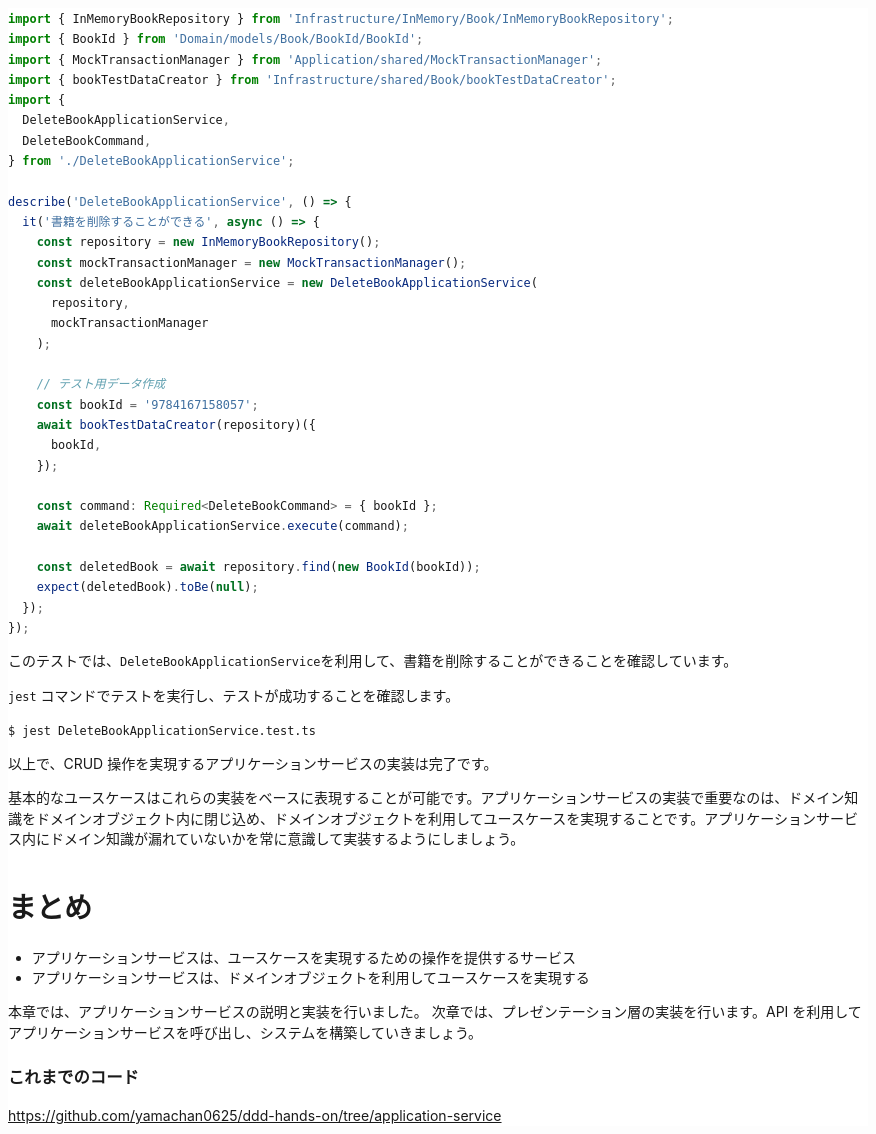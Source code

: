 ```js:.../Application/Book/DeleteBookApplicationService/DeleteBookApplicationService.test.ts
import { InMemoryBookRepository } from 'Infrastructure/InMemory/Book/InMemoryBookRepository';
import { BookId } from 'Domain/models/Book/BookId/BookId';
import { MockTransactionManager } from 'Application/shared/MockTransactionManager';
import { bookTestDataCreator } from 'Infrastructure/shared/Book/bookTestDataCreator';
import {
  DeleteBookApplicationService,
  DeleteBookCommand,
} from './DeleteBookApplicationService';

describe('DeleteBookApplicationService', () => {
  it('書籍を削除することができる', async () => {
    const repository = new InMemoryBookRepository();
    const mockTransactionManager = new MockTransactionManager();
    const deleteBookApplicationService = new DeleteBookApplicationService(
      repository,
      mockTransactionManager
    );

    // テスト用データ作成
    const bookId = '9784167158057';
    await bookTestDataCreator(repository)({
      bookId,
    });

    const command: Required<DeleteBookCommand> = { bookId };
    await deleteBookApplicationService.execute(command);

    const deletedBook = await repository.find(new BookId(bookId));
    expect(deletedBook).toBe(null);
  });
});
```

このテストでは、`DeleteBookApplicationService`を利用して、書籍を削除することができることを確認しています。

`jest` コマンドでテストを実行し、テストが成功することを確認します。

```bash:StockManagement/
$ jest DeleteBookApplicationService.test.ts
```

以上で、CRUD 操作を実現するアプリケーションサービスの実装は完了です。

基本的なユースケースはこれらの実装をベースに表現することが可能です。アプリケーションサービスの実装で重要なのは、ドメイン知識をドメインオブジェクト内に閉じ込め、ドメインオブジェクトを利用してユースケースを実現することです。アプリケーションサービス内にドメイン知識が漏れていないかを常に意識して実装するようにしましょう。

# まとめ

- アプリケーションサービスは、ユースケースを実現するための操作を提供するサービス
- アプリケーションサービスは、ドメインオブジェクトを利用してユースケースを実現する

本章では、アプリケーションサービスの説明と実装を行いました。
次章では、プレゼンテーション層の実装を行います。API を利用してアプリケーションサービスを呼び出し、システムを構築していきましょう。

### これまでのコード

https://github.com/yamachan0625/ddd-hands-on/tree/application-service
